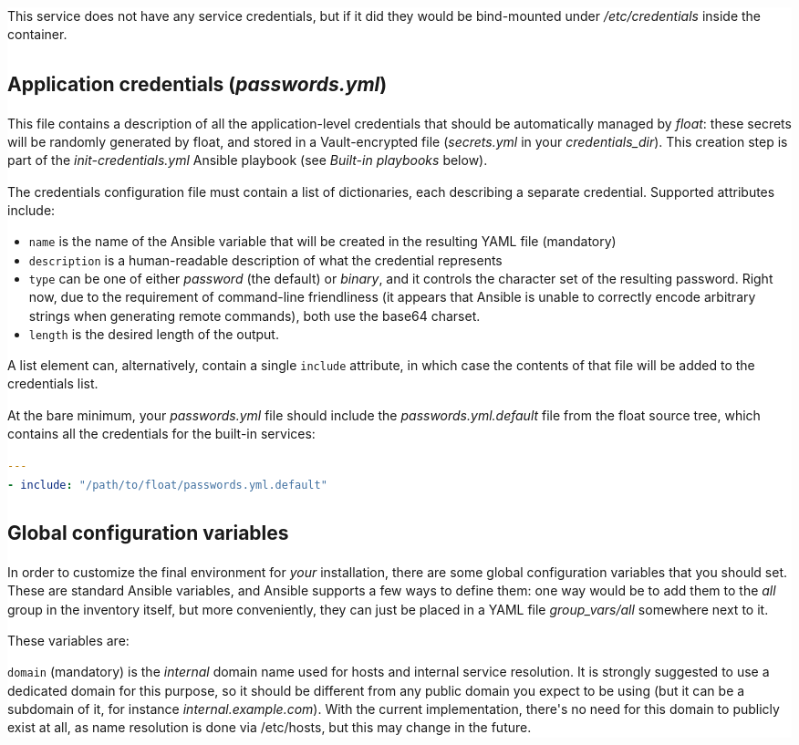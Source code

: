 This service does not have any service credentials, but if it did they
would be bind-mounted under */etc/credentials* inside the container.


## Application credentials (*passwords.yml*)

This file contains a description of all the application-level
credentials that should be automatically managed by *float*: these
secrets will be randomly generated by float, and stored in a
Vault-encrypted file (*secrets.yml* in your *credentials_dir*). This
creation step is part of the *init-credentials.yml* Ansible playbook
(see *Built-in playbooks* below).

The credentials configuration file must contain a list of
dictionaries, each describing a separate credential. Supported
attributes include:

* `name` is the name of the Ansible variable that will be created in
  the resulting YAML file (mandatory)
* `description` is a human-readable description of what the credential
  represents
* `type` can be one of either *password* (the default) or *binary*,
  and it controls the character set of the resulting password. Right
  now, due to the requirement of command-line friendliness (it appears
  that Ansible is unable to correctly encode arbitrary strings when
  generating remote commands), both use the base64 charset.
* `length` is the desired length of the output.

A list element can, alternatively, contain a single `include`
attribute, in which case the contents of that file will be added to
the credentials list.

At the bare minimum, your *passwords.yml* file should include the
*passwords.yml.default* file from the float source tree, which
contains all the credentials for the built-in services:

```yaml
---
- include: "/path/to/float/passwords.yml.default"
```

## Global configuration variables

In order to customize the final environment for *your* installation,
there are some global configuration variables that you should
set. These are standard Ansible variables, and Ansible supports a few
ways to define them: one way would be to add them to the *all* group
in the inventory itself, but more conveniently, they can just be
placed in a YAML file *group_vars/all* somewhere next to it.

These variables are:

`domain` (mandatory) is the *internal* domain name used for hosts and internal
service resolution. It is strongly suggested to use a dedicated domain
for this purpose, so it should be different from any public domain you
expect to be using (but it can be a subdomain of it, for instance
*internal.example.com*). With the current implementation, there's no
need for this domain to publicly exist at all, as name resolution is
done via /etc/hosts, but this may change in the future.
